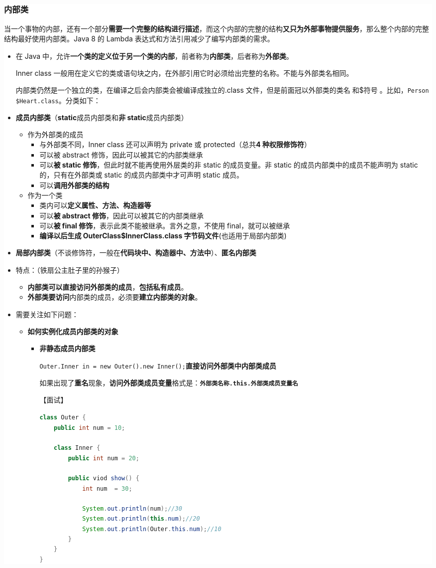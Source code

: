 ### 内部类

当一个事物的内部，还有一个部分**需要一个完整的结构进行描述**，而这个内部的完整的结构**又只为外部事物提供服务**，那么整个内部的完整结构最好使用内部类。Java 8 的 Lambda 表达式和方法引用减少了编写内部类的需求。

- 在 Java 中，允许**一个类的定义位于另一个类的内部**，前者称为**内部类**，后者称为**外部类**。

  Inner class 一般用在定义它的类或语句块之内，在外部引用它时必须给出完整的名称。不能与外部类名相同。

  内部类仍然是一个独立的类，在编译之后会内部类会被编译成独立的.class 文件，但是前面冠以外部类的类名 和\$符号 。比如，`Person$Heart.class`。分类如下：

- **成员内部类**（**static**成员内部类和**非 static**成员内部类）

  - 作为外部类的成员
    - 与外部类不同，Inner class 还可以声明为 private 或 protected（总共**4 种权限修饰符**）
    - 可以被 abstract 修饰，因此可以被其它的内部类继承
    - 可以**被 static 修饰**，但此时就不能再使用外层类的非 static 的成员变量。非 static 的成员内部类中的成员不能声明为 static 的，只有在外部类或 static 的成员内部类中才可声明 static 成员。
    - 可以**调用外部类的结构**
  - 作为一个类
    - 类内可以**定义属性、方法、构造器等**
    - 可以**被 abstract 修饰**，因此可以被其它的内部类继承
    - 可以**被 final 修饰**，表示此类不能被继承。言外之意，不使用 final，就可以被继承
    - **编译以后生成 OuterClass\$InnerClass.class 字节码文件**(也适用于局部内部类)

- **局部内部类**（不谈修饰符，一般在**代码块中、构造器中、方法中**）、**匿名内部类**

* 特点：（铁扇公主肚子里的孙猴子）

  - **内部类可以直接访问外部类的成员**，**包括私有成员**。
  - **外部类要访问**内部类的成员，必须要**建立内部类的对象**。

* 需要关注如下问题：

  - **如何实例化成员内部类的对象**

    - **非静态成员内部类**

      `Outer.Inner in = new Outer().new Inner();`**直接访问外部类中内部类成员**

      如果出现了**重名**现象，**访问外部类成员变量**格式是：**`外部类名称.this.外部类成员变量名`**

      【面试】

      ```java
      class Outer {
          public int num = 10;

          class Inner {
              public int num = 20;

              public viod show() {
                  int num  = 30;

                  System.out.println(num);//30
                  System.out.println(this.num);//20
                  System.out.println(Outer.this.num);//10
              }
          }
      }
      ```
